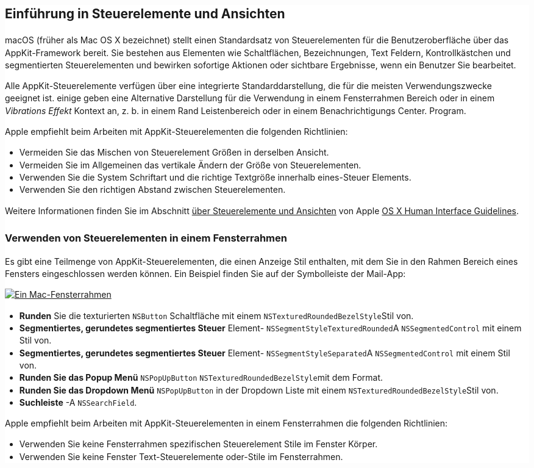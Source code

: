 <a name="Introduction_to_Controls_and_Views" />

## <a name="introduction-to-controls-and-views"></a>Einführung in Steuerelemente und Ansichten

macOS (früher als Mac OS X bezeichnet) stellt einen Standardsatz von Steuerelementen für die Benutzeroberfläche über das AppKit-Framework bereit. Sie bestehen aus Elementen wie Schaltflächen, Bezeichnungen, Text Feldern, Kontrollkästchen und segmentierten Steuerelementen und bewirken sofortige Aktionen oder sichtbare Ergebnisse, wenn ein Benutzer Sie bearbeitet.

Alle AppKit-Steuerelemente verfügen über eine integrierte Standarddarstellung, die für die meisten Verwendungszwecke geeignet ist. einige geben eine Alternative Darstellung für die Verwendung in einem Fensterrahmen Bereich oder in einem _Vibrations Effekt_ Kontext an, z. b. in einem Rand Leistenbereich oder in einem Benachrichtigungs Center. Program.

Apple empfiehlt beim Arbeiten mit AppKit-Steuerelementen die folgenden Richtlinien:

- Vermeiden Sie das Mischen von Steuerelement Größen in derselben Ansicht.
- Vermeiden Sie im Allgemeinen das vertikale Ändern der Größe von Steuerelementen.
- Verwenden Sie die System Schriftart und die richtige Textgröße innerhalb eines-Steuer Elements.
- Verwenden Sie den richtigen Abstand zwischen Steuerelementen.

Weitere Informationen finden Sie im Abschnitt [über Steuerelemente und Ansichten](https://developer.apple.com/library/mac/documentation/UserExperience/Conceptual/OSXHIGuidelines/ControlsAll.html#//apple_ref/doc/uid/20000957-CH46-SW1) von Apple [OS X Human Interface Guidelines](https://developer.apple.com/library/mac/documentation/UserExperience/Conceptual/OSXHIGuidelines/).

<a name="Using_Controls_in_a_Window_Frame" />

### <a name="using-controls-in-a-window-frame"></a>Verwenden von Steuerelementen in einem Fensterrahmen

Es gibt eine Teilmenge von AppKit-Steuerelementen, die einen Anzeige Stil enthalten, mit dem Sie in den Rahmen Bereich eines Fensters eingeschlossen werden können. Ein Beispiel finden Sie auf der Symbolleiste der Mail-App:

[![](standard-controls-images/mailapp.png "Ein Mac-Fensterrahmen")](standard-controls-images/mailapp.png#lightbox)

- **Runden** Sie die texturierten `NSButton` Schaltfläche mit einem `NSTexturedRoundedBezelStyle`Stil von.
- **Segmentiertes, gerundetes segmentiertes Steuer** Element- `NSSegmentStyleTexturedRounded`A `NSSegmentedControl` mit einem Stil von.
- **Segmentiertes, gerundetes segmentiertes Steuer** Element- `NSSegmentStyleSeparated`A `NSSegmentedControl` mit einem Stil von.
- **Runden Sie das Popup Menü** `NSPopUpButton` `NSTexturedRoundedBezelStyle`mit dem Format.
- **Runden Sie das Dropdown Menü** `NSPopUpButton` in der Dropdown Liste mit einem `NSTexturedRoundedBezelStyle`Stil von.
- **Suchleiste** -A `NSSearchField`.

Apple empfiehlt beim Arbeiten mit AppKit-Steuerelementen in einem Fensterrahmen die folgenden Richtlinien:

- Verwenden Sie keine Fensterrahmen spezifischen Steuerelement Stile im Fenster Körper.
- Verwenden Sie keine Fenster Text-Steuerelemente oder-Stile im Fensterrahmen.
